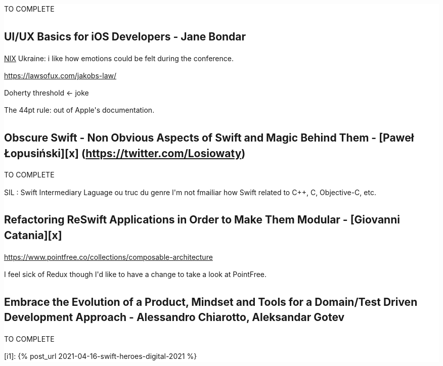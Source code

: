 TO COMPLETE

## UI/UX Basics for iOS Developers - Jane Bondar

[NIX](https://www.nixsolutions.com/services/mobile-development-services/)
Ukraine: i like how emotions could be felt during the conference.

https://lawsofux.com/jakobs-law/

Doherty threshold <- joke

The 44pt rule: out of Apple's documentation.

## Obscure Swift - Non Obvious Aspects of Swift and Magic Behind Them - [Paweł Łopusiński][x] (https://twitter.com/Losiowaty)

TO COMPLETE

SIL : Swift Intermediary Laguage ou truc du genre I'm not fmailiar how Swift
related to C++, C, Objective-C, etc.

## Refactoring ReSwift Applications in Order to Make Them Modular - [Giovanni Catania][x]

https://www.pointfree.co/collections/composable-architecture

I feel sick of Redux though I'd like to have a change to take a look at
PointFree.

## Embrace the Evolution of a Product, Mindset and Tools for a Domain/Test Driven Development Approach - Alessandro Chiarotto, Aleksandar Gotev

TO COMPLETE

[i1]: {% post_url 2021-04-16-swift-heroes-digital-2021 %}

[sh]: https://swiftheroes.com/2022/
[1]: https://github.com/freak4pc "GitHub profile of Shai Mishali aka freak4pc"
[2]:
  https://developer.apple.com/documentation/dispatch/dispatchgroup/
  "DispatchGroup reference documentation"
[3]:
  https://github.com/apple/swift-evolution/blob/main/proposals/0296-async-await.md
  "async/await Swift proposal"
[4]:
  https://developer.apple.com/videos/play/wwdc2021/10133/
  "Protect mutable state with Swift actors at WWDC 2021"
[5]: https://twitter.com/krzyzanowskim "Twitter account of Marcin Krzyżanowski"
[6]:
  https://developer.apple.com/videos/play/wwdc2021/10061/
  "Meet TextKit 2 at WWDC 2021"
[7]: https://swiftstudio.app "Swift Studio - Swift IDE for Swift Development"
[8]:
  https://github.com/krzyzanowskim/STTextView
  "STTextView: a NSTextView replacement component utilizing TextKit2."
[9]: https://twitter.com/gaetanomatonti "Twitter account of Gaetano Matonti"
[10]:
  https://developer.apple.com/videos/play/wwdc2019/220/
  "Advances in UI Data Sources at WWDC 2019"
[11]: https://github.com/joreilly "GitHub account of John O’Reilly"
[12]:
  https://kotlinlang.org/docs/multiplatform-mobile-getting-started.html
  "Get started with Kotlin Multiplatform Mobile"
[13]:
  https://blog.bitrise.io/author/atanas-chanev
  "BitRise blog articles authored by Atanas Chanev"
[14]:
  https://www.bitrise.io
  "A Continous Integration/Continuous Delivery for mobile products"
[15]: https://github.com/jdortiz "GitHub profile of Jorge D. Ortiz"
[16]: https://github.com/jdortiz/lazycoder
[17]: https://espanso.org
